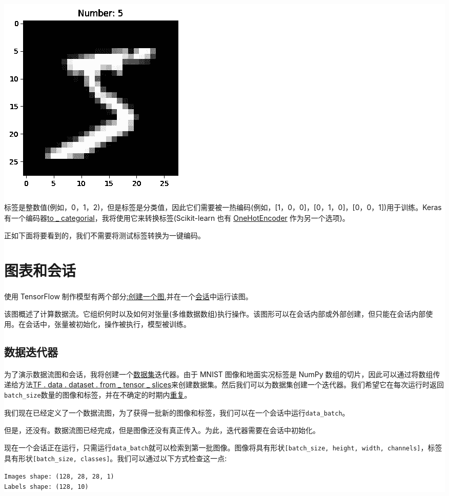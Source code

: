 ![](img/d13e4413ecaf141468f36912d87c8e12.png)

标签是整数值(例如，0，1，2)，但是标签是分类值，因此它们需要被一热编码(例如，[1，0，0]，[0，1，0]，[0，0，1])用于训练。Keras 有一个编码器[to _ categorial](https://www.tensorflow.org/api_docs/python/tf/keras/utils/to_categorical)，我将使用它来转换标签(Scikit-learn 也有 [OneHotEncoder](https://scikit-learn.org/stable/modules/generated/sklearn.preprocessing.OneHotEncoder.html) 作为另一个选项)。

正如下面将要看到的，我们不需要将测试标签转换为一键编码。

# 图表和会话

使用 TensorFlow 制作模型有两个部分[:创建一个](https://www.tensorflow.org/guide/graphs)[图](https://www.tensorflow.org/api_docs/python/tf/Graph),并在一个[会话](https://www.tensorflow.org/api_docs/python/tf/Session)中运行该图。

该图概述了计算数据流。它组织何时以及如何对张量(多维数据数组)执行操作。该图形可以在会话内部或外部创建，但只能在会话内部使用。在会话中，张量被初始化，操作被执行，模型被训练。

## **数据迭代器**

为了演示数据流图和会话，我将创建一个[数据集](https://www.tensorflow.org/api_docs/python/tf/data/Dataset)迭代器。由于 MNIST 图像和地面实况标签是 NumPy 数组的切片，因此可以通过将数组传递给方法[TF . data . dataset . from _ tensor _ slices](https://www.tensorflow.org/api_docs/python/tf/data/Dataset#from_tensor_slices)来创建数据集。然后我们可以为数据集创建一个迭代器。我们希望它在每次运行时返回`batch_size`数量的图像和标签，并在不确定的时期内[重复](https://www.tensorflow.org/api_docs/python/tf/data/Dataset#repeat)。

我们现在已经定义了一个数据流图，为了获得一批新的图像和标签，我们可以在一个会话中运行`data_batch`。

但是，还没有。数据流图已经完成，但是图像还没有真正传入。为此，迭代器需要在会话中初始化。

现在一个会话正在运行，只需运行`data_batch`就可以检索到第一批图像。图像将具有形状`[batch_size, height, width, channels]`，标签具有形状`[batch_size, classes]`。我们可以通过以下方式检查这一点:

```
Images shape: (128, 28, 28, 1)
Labels shape: (128, 10)
```
